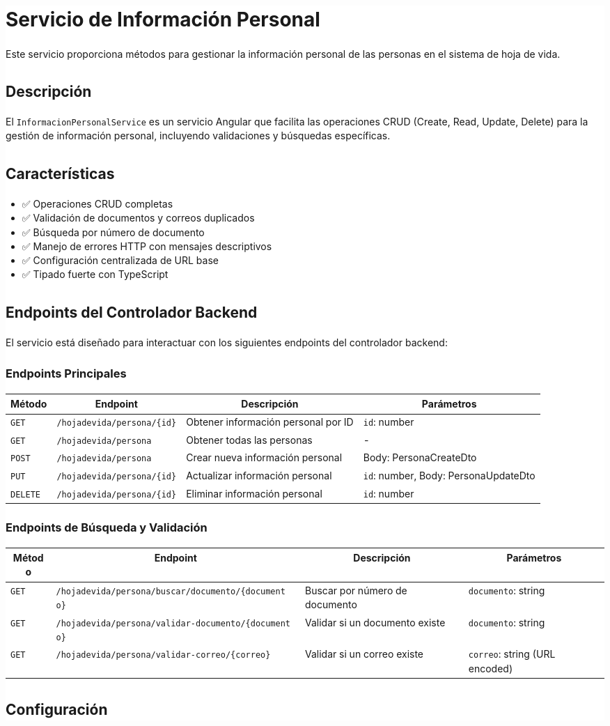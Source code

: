 # Servicio de Información Personal

Este servicio proporciona métodos para gestionar la información personal de las personas en el sistema de hoja de vida.

## Descripción

El `InformacionPersonalService` es un servicio Angular que facilita las operaciones CRUD (Create, Read, Update, Delete) para la gestión de información personal, incluyendo validaciones y búsquedas específicas.

## Características

- ✅ Operaciones CRUD completas
- ✅ Validación de documentos y correos duplicados
- ✅ Búsqueda por número de documento
- ✅ Manejo de errores HTTP con mensajes descriptivos
- ✅ Configuración centralizada de URL base
- ✅ Tipado fuerte con TypeScript

## Endpoints del Controlador Backend

El servicio está diseñado para interactuar con los siguientes endpoints del controlador backend:

### Endpoints Principales

| Método | Endpoint | Descripción | Parámetros |
|--------|----------|-------------|------------|
| `GET` | `/hojadevida/persona/{id}` | Obtener información personal por ID | `id`: number |
| `GET` | `/hojadevida/persona` | Obtener todas las personas | - |
| `POST` | `/hojadevida/persona` | Crear nueva información personal | Body: PersonaCreateDto |
| `PUT` | `/hojadevida/persona/{id}` | Actualizar información personal | `id`: number, Body: PersonaUpdateDto |
| `DELETE` | `/hojadevida/persona/{id}` | Eliminar información personal | `id`: number |

### Endpoints de Búsqueda y Validación

| Método | Endpoint | Descripción | Parámetros |
|--------|----------|-------------|------------|
| `GET` | `/hojadevida/persona/buscar/documento/{documento}` | Buscar por número de documento | `documento`: string |
| `GET` | `/hojadevida/persona/validar-documento/{documento}` | Validar si un documento existe | `documento`: string |
| `GET` | `/hojadevida/persona/validar-correo/{correo}` | Validar si un correo existe | `correo`: string (URL encoded) |

## Configuración
